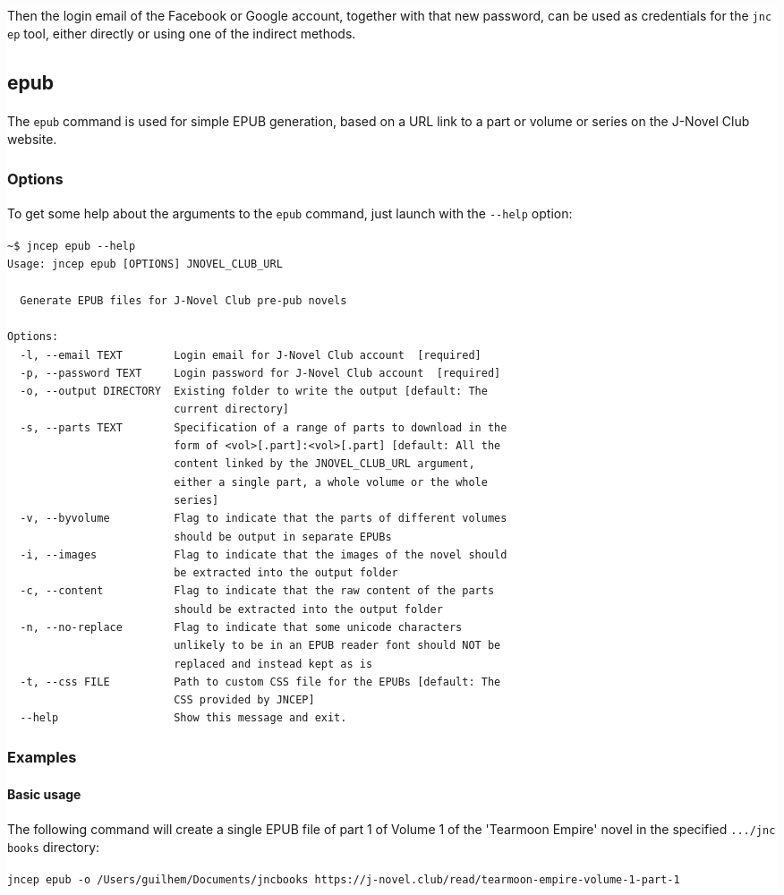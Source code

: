 Then the login email of the Facebook or Google account, together with that new password, can be used as credentials for the `jncep` tool, either directly or using one of the indirect methods.

## epub

The `epub` command is used for simple EPUB generation, based on a URL link to a part or volume or series on the J-Novel Club website.

### Options

To get some help about the arguments to the `epub` command, just launch with the `--help` option:

```console
~$ jncep epub --help
Usage: jncep epub [OPTIONS] JNOVEL_CLUB_URL

  Generate EPUB files for J-Novel Club pre-pub novels

Options:
  -l, --email TEXT        Login email for J-Novel Club account  [required]
  -p, --password TEXT     Login password for J-Novel Club account  [required]
  -o, --output DIRECTORY  Existing folder to write the output [default: The
                          current directory]
  -s, --parts TEXT        Specification of a range of parts to download in the
                          form of <vol>[.part]:<vol>[.part] [default: All the
                          content linked by the JNOVEL_CLUB_URL argument,
                          either a single part, a whole volume or the whole
                          series]
  -v, --byvolume          Flag to indicate that the parts of different volumes
                          should be output in separate EPUBs
  -i, --images            Flag to indicate that the images of the novel should
                          be extracted into the output folder
  -c, --content           Flag to indicate that the raw content of the parts
                          should be extracted into the output folder
  -n, --no-replace        Flag to indicate that some unicode characters
                          unlikely to be in an EPUB reader font should NOT be
                          replaced and instead kept as is
  -t, --css FILE          Path to custom CSS file for the EPUBs [default: The
                          CSS provided by JNCEP]
  --help                  Show this message and exit.
```

### Examples

#### Basic usage

The following command will create a single EPUB file of part 1 of Volume 1 of the 'Tearmoon Empire' novel in the specified `.../jncbooks` directory:

```console
jncep epub -o /Users/guilhem/Documents/jncbooks https://j-novel.club/read/tearmoon-empire-volume-1-part-1
```
